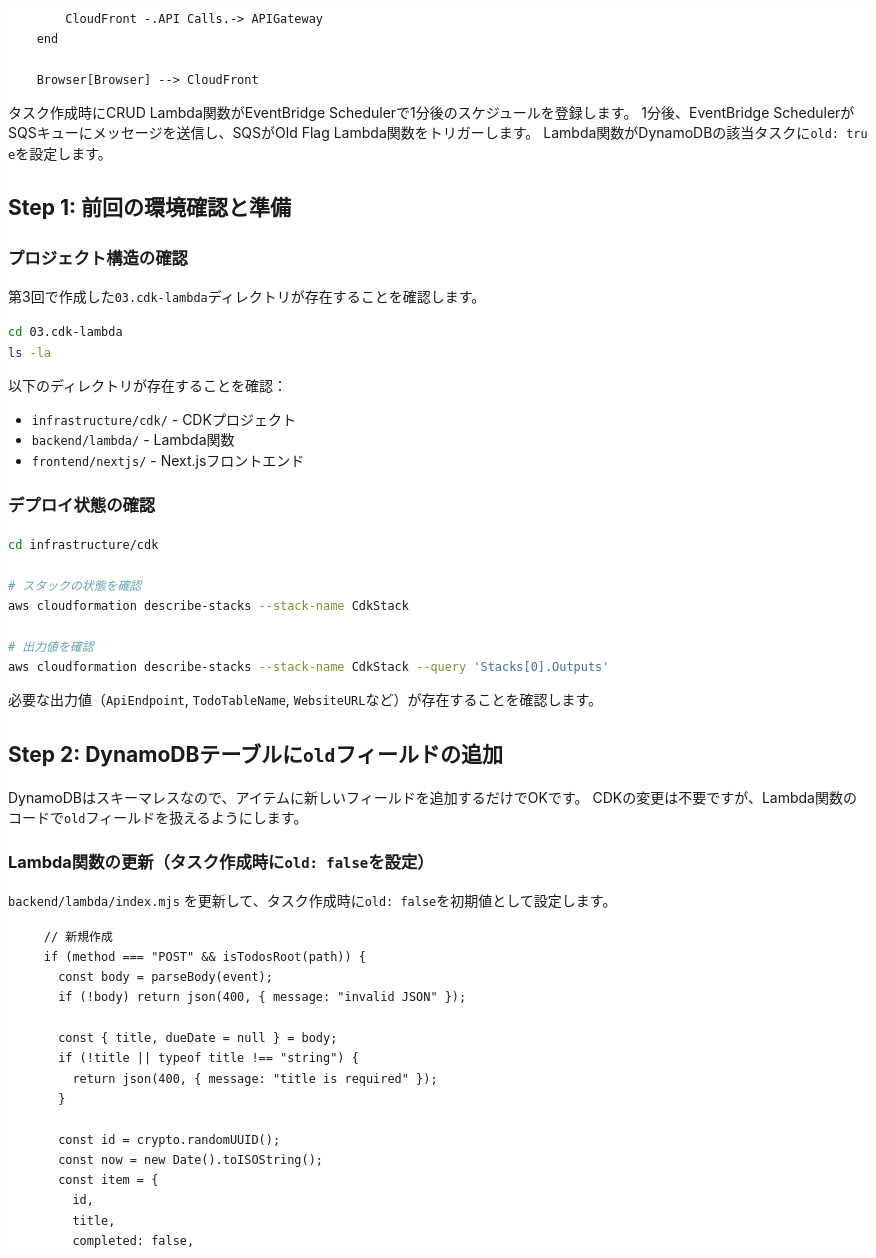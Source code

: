 ```mermaid
        CloudFront -.API Calls.-> APIGateway
    end

    Browser[Browser] --> CloudFront
```

タスク作成時にCRUD Lambda関数がEventBridge Schedulerで1分後のスケジュールを登録します。
1分後、EventBridge SchedulerがSQSキューにメッセージを送信し、SQSがOld Flag Lambda関数をトリガーします。
Lambda関数がDynamoDBの該当タスクに`old: true`を設定します。

## Step 1: 前回の環境確認と準備

### プロジェクト構造の確認

第3回で作成した`03.cdk-lambda`ディレクトリが存在することを確認します。

```bash
cd 03.cdk-lambda
ls -la
```

以下のディレクトリが存在することを確認：
- `infrastructure/cdk/` - CDKプロジェクト
- `backend/lambda/` - Lambda関数
- `frontend/nextjs/` - Next.jsフロントエンド

### デプロイ状態の確認

```bash
cd infrastructure/cdk

# スタックの状態を確認
aws cloudformation describe-stacks --stack-name CdkStack

# 出力値を確認
aws cloudformation describe-stacks --stack-name CdkStack --query 'Stacks[0].Outputs'
```

必要な出力値（`ApiEndpoint`, `TodoTableName`, `WebsiteURL`など）が存在することを確認します。

## Step 2: DynamoDBテーブルに`old`フィールドの追加

DynamoDBはスキーマレスなので、アイテムに新しいフィールドを追加するだけでOKです。
CDKの変更は不要ですが、Lambda関数のコードで`old`フィールドを扱えるようにします。

### Lambda関数の更新（タスク作成時に`old: false`を設定）

`backend/lambda/index.mjs` を更新して、タスク作成時に`old: false`を初期値として設定します。

```diff
     // 新規作成
     if (method === "POST" && isTodosRoot(path)) {
       const body = parseBody(event);
       if (!body) return json(400, { message: "invalid JSON" });

       const { title, dueDate = null } = body;
       if (!title || typeof title !== "string") {
         return json(400, { message: "title is required" });
       }

       const id = crypto.randomUUID();
       const now = new Date().toISOString();
       const item = {
         id,
         title,
         completed: false,
```